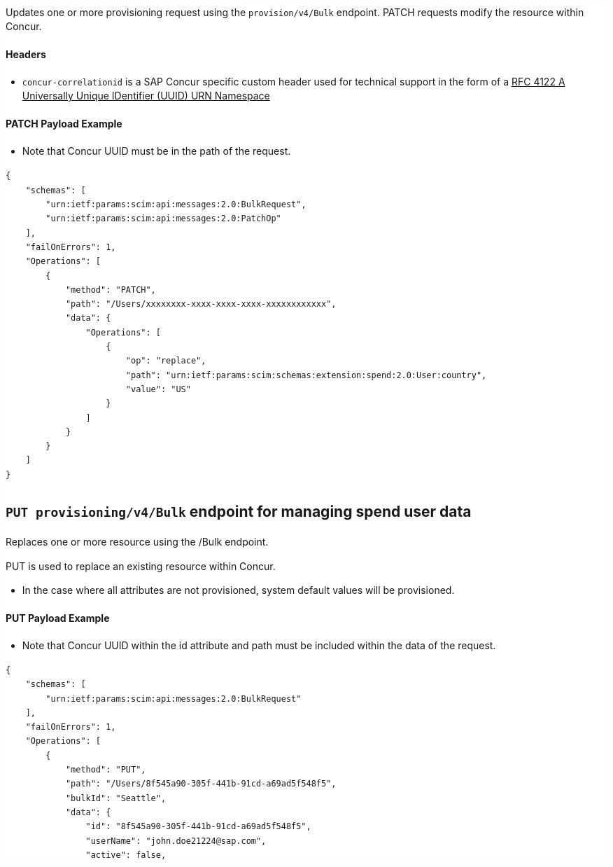 Updates one or more provisioning request using the `provision/v4/Bulk` endpoint.
PATCH requests modify the resource within Concur.

#### Headers

- `concur-correlationid` is a SAP Concur specific custom header used for technical support in the form of a [RFC 4122 A Universally Unique IDentifier (UUID) URN Namespace](https://tools.ietf.org/html/rfc4122)

#### PATCH Payload Example

- Note that Concur UUID must be in the path of the request.

```shell
{
    "schemas": [
        "urn:ietf:params:scim:api:messages:2.0:BulkRequest",
        "urn:ietf:params:scim:api:messages:2.0:PatchOp"
    ],
    "failOnErrors": 1,
    "Operations": [
        {
            "method": "PATCH",
            "path": "/Users/xxxxxxxx-xxxx-xxxx-xxxx-xxxxxxxxxxxx",
            "data": {
                "Operations": [
                    {
                        "op": "replace",
                        "path": "urn:ietf:params:scim:schemas:extension:spend:2.0:User:country",
                        "value": "US"
                    }
                ]
            }
        }
    ]
}
```

## <a name="create-bulk-provision-put-request"></a>`PUT provisioning/v4/Bulk` endpoint for managing spend user data

Replaces one or more resource using the /Bulk endpoint.

PUT is used to replace an existing resource within Concur.

- In the case where all attributes are not provisioned, system default values will be provisioned.

#### PUT Payload Example

- Note that Concur UUID within the id attribute and path must be included within the data of the request.

```shell
{
    "schemas": [
        "urn:ietf:params:scim:api:messages:2.0:BulkRequest"
    ],
    "failOnErrors": 1,
    "Operations": [
        {
            "method": "PUT",
            "path": "/Users/8f545a90-305f-441b-91cd-a69ad5f548f5",
            "bulkId": "Seattle",
            "data": {
                "id": "8f545a90-305f-441b-91cd-a69ad5f548f5",
                "userName": "john.doe21224@sap.com",
                "active": false,
```